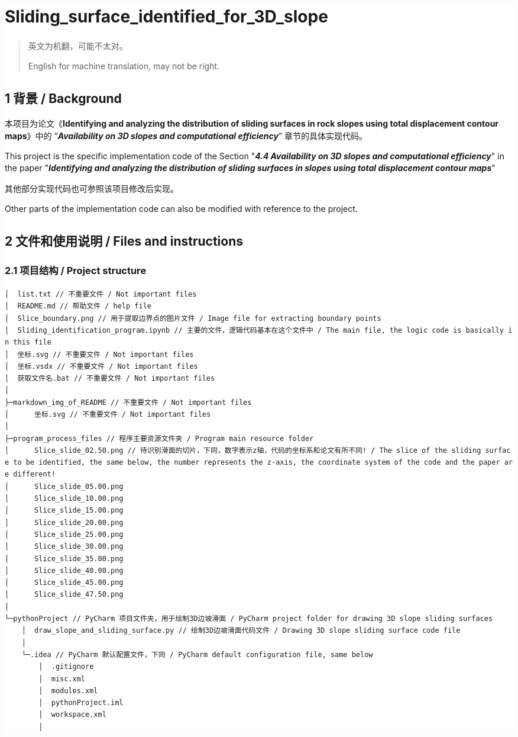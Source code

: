 # Sliding_surface_identified_for_3D_slope
> 英文为机翻，可能不太对。
>
> English for machine translation, may not be right.
## 1 背景 / Background

本项目为论文《**Identifying and analyzing the distribution of sliding surfaces in rock slopes using total displacement contour maps**》中的 “***Availability on 3D slopes and computational efficiency***” 章节的具体实现代码。

This project is the specific implementation code of the Section "***4.4 Availability on 3D slopes and computational efficiency***" in the paper "***Identifying and analyzing the distribution of sliding surfaces in slopes using total displacement contour maps***"

其他部分实现代码也可参照该项目修改后实现。

Other parts of the implementation code can also be modified with reference to the project.

## 2 文件和使用说明 / Files and instructions

### 2.1 项目结构 / Project structure

```
│  list.txt // 不重要文件 / Not important files
│  README.md // 帮助文件 / help file
│  Slice_boundary.png // 用于提取边界点的图片文件 / Image file for extracting boundary points
│  Sliding_identification_program.ipynb // 主要的文件，逻辑代码基本在这个文件中 / The main file, the logic code is basically in this file
│  坐标.svg // 不重要文件 / Not important files
│  坐标.vsdx // 不重要文件 / Not important files
│  获取文件名.bat // 不重要文件 / Not important files
│  
├─markdown_img_of_README // 不重要文件 / Not important files
│      坐标.svg // 不重要文件 / Not important files
│      
├─program_process_files // 程序主要资源文件夹 / Program main resource folder
│      Slice_slide_02.50.png // 待识别滑面的切片，下同，数字表示z轴，代码的坐标系和论文有所不同! / The slice of the sliding surface to be identified, the same below, the number represents the z-axis, the coordinate system of the code and the paper are different!
│      Slice_slide_05.00.png
│      Slice_slide_10.00.png
│      Slice_slide_15.00.png
│      Slice_slide_20.00.png
│      Slice_slide_25.00.png
│      Slice_slide_30.00.png
│      Slice_slide_35.00.png
│      Slice_slide_40.00.png
│      Slice_slide_45.00.png
│      Slice_slide_47.50.png
│      
└─pythonProject // PyCharm 项目文件夹，用于绘制3D边坡滑面 / PyCharm project folder for drawing 3D slope sliding surfaces
    │  draw_slope_and_sliding_surface.py // 绘制3D边坡滑面代码文件 / Drawing 3D slope sliding surface code file
    │  
    └─.idea // PyCharm 默认配置文件，下同 / PyCharm default configuration file, same below
        │  .gitignore
        │  misc.xml
        │  modules.xml
        │  pythonProject.iml
        │  workspace.xml
        │  
```